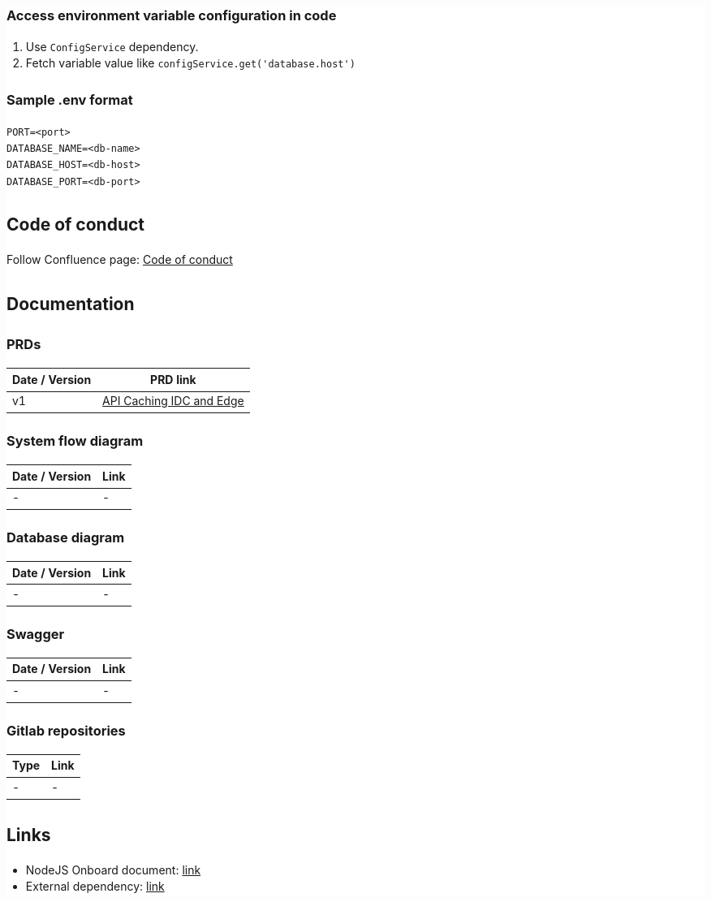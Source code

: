 ### Access environment variable configuration in code

1. Use ```ConfigService``` dependency.
2. Fetch variable value like ```configService.get('database.host')```

### Sample .env format

```shell
PORT=<port>
DATABASE_NAME=<db-name>
DATABASE_HOST=<db-host>
DATABASE_PORT=<db-port>
```

## Code of conduct

Follow Confluence
page: [Code of conduct](https://sboxnw.atlassian.net/wiki/spaces/TP/pages/201752675/Git+Workflow+and+Code+Review+Process)

## Documentation

### PRDs

| Date / Version      | PRD link                                                                                                                                |
| ---------- | --------------------------------------------------------------------------------------------------------------------------------------- |
| v1 | [API Caching IDC and Edge](https://sboxnw.atlassian.net/wiki/spaces/TM/pages/1748009042/API+Caching)      |

### System flow diagram

| Date / Version       | Link  |
| ---------- | ------|
| - | - |

### Database diagram

| Date / Version       | Link  |
| ---------- | ------|
| - | - |

### Swagger

| Date / Version       | Link  |
| ---------- | ------|
| - | - |

### Gitlab repositories

| Type       | Link  |
| ---------- | ------|
| - | - |

## Links

* NodeJS Onboard
  document: [link](https://sboxnw.atlassian.net/wiki/spaces/TM/pages/644055410/Node.js+Team+-+On-boarding+Document)
* External
  dependency: [link](https://sboxnw.atlassian.net/wiki/spaces/TM/pages/1244463105/Order+Management+External+Dependency)
